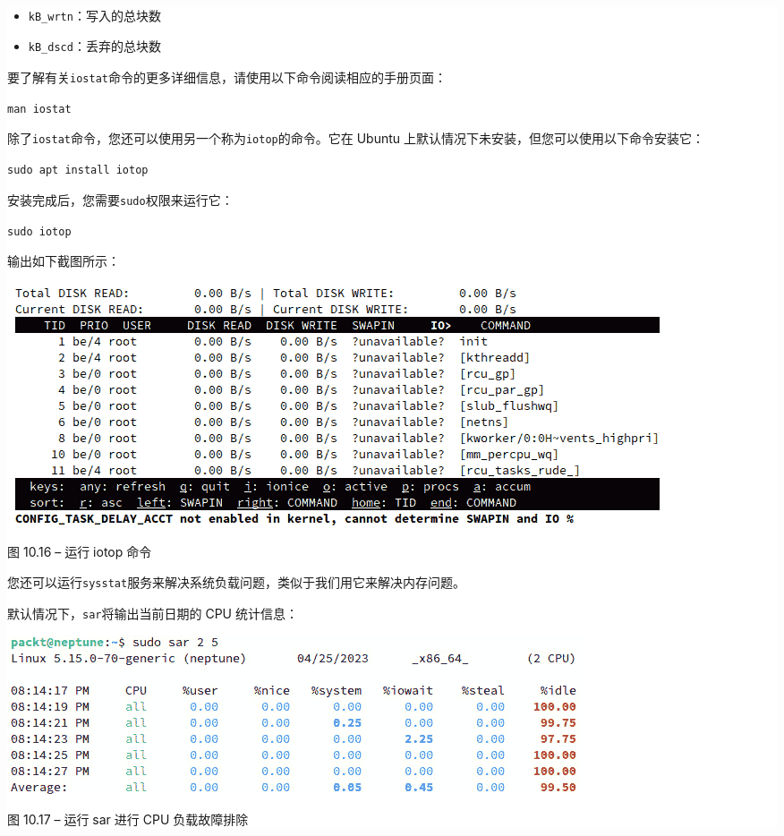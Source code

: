 +   `kB_wrtn`：写入的总块数

+   `kB_dscd`：丢弃的总块数

要了解有关`iostat`命令的更多详细信息，请使用以下命令阅读相应的手册页面：

```
man iostat
```

除了`iostat`命令，您还可以使用另一个称为`iotop`的命令。它在 Ubuntu 上默认情况下未安装，但您可以使用以下命令安装它：

```
sudo apt install iotop
```

安装完成后，您需要`sudo`权限来运行它：

```
sudo iotop
```

输出如下截图所示：

![图 10.16 – 运行 iotop 命令](img/B19682_10_16.jpg)

图 10.16 – 运行 iotop 命令

您还可以运行`sysstat`服务来解决系统负载问题，类似于我们用它来解决内存问题。

默认情况下，`sar`将输出当前日期的 CPU 统计信息：

![图 10.17 – 运行 sar 进行 CPU 负载故障排除](img/B19682_10_17.jpg)

图 10.17 – 运行 sar 进行 CPU 负载故障排除
